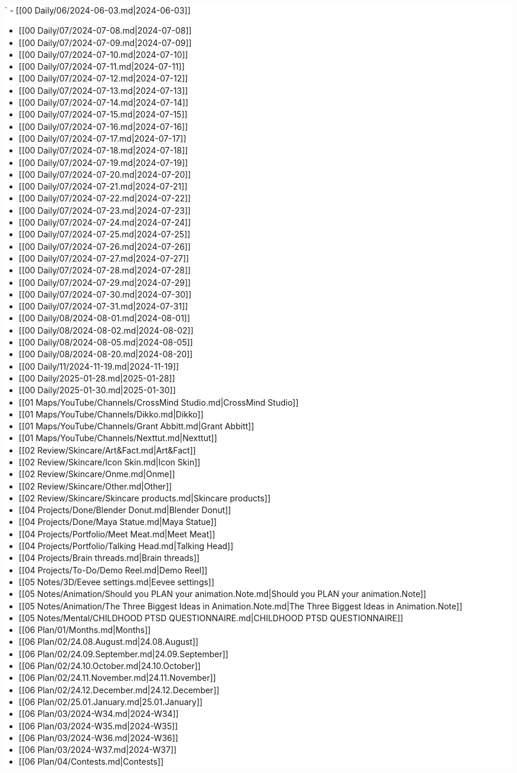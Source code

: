 ` - [[00 Daily/06/2024-06-03.md|2024-06-03]]
- [[00 Daily/07/2024-07-08.md|2024-07-08]]
- [[00 Daily/07/2024-07-09.md|2024-07-09]]
- [[00 Daily/07/2024-07-10.md|2024-07-10]]
- [[00 Daily/07/2024-07-11.md|2024-07-11]]
- [[00 Daily/07/2024-07-12.md|2024-07-12]]
- [[00 Daily/07/2024-07-13.md|2024-07-13]]
- [[00 Daily/07/2024-07-14.md|2024-07-14]]
- [[00 Daily/07/2024-07-15.md|2024-07-15]]
- [[00 Daily/07/2024-07-16.md|2024-07-16]]
- [[00 Daily/07/2024-07-17.md|2024-07-17]]
- [[00 Daily/07/2024-07-18.md|2024-07-18]]
- [[00 Daily/07/2024-07-19.md|2024-07-19]]
- [[00 Daily/07/2024-07-20.md|2024-07-20]]
- [[00 Daily/07/2024-07-21.md|2024-07-21]]
- [[00 Daily/07/2024-07-22.md|2024-07-22]]
- [[00 Daily/07/2024-07-23.md|2024-07-23]]
- [[00 Daily/07/2024-07-24.md|2024-07-24]]
- [[00 Daily/07/2024-07-25.md|2024-07-25]]
- [[00 Daily/07/2024-07-26.md|2024-07-26]]
- [[00 Daily/07/2024-07-27.md|2024-07-27]]
- [[00 Daily/07/2024-07-28.md|2024-07-28]]
- [[00 Daily/07/2024-07-29.md|2024-07-29]]
- [[00 Daily/07/2024-07-30.md|2024-07-30]]
- [[00 Daily/07/2024-07-31.md|2024-07-31]]
- [[00 Daily/08/2024-08-01.md|2024-08-01]]
- [[00 Daily/08/2024-08-02.md|2024-08-02]]
- [[00 Daily/08/2024-08-05.md|2024-08-05]]
- [[00 Daily/08/2024-08-20.md|2024-08-20]]
- [[00 Daily/11/2024-11-19.md|2024-11-19]]
- [[00 Daily/2025-01-28.md|2025-01-28]]
- [[00 Daily/2025-01-30.md|2025-01-30]]
- [[01 Maps/YouTube/Channels/CrossMind Studio.md|CrossMind Studio]]
- [[01 Maps/YouTube/Channels/Dikko.md|Dikko]]
- [[01 Maps/YouTube/Channels/Grant Abbitt.md|Grant Abbitt]]
- [[01 Maps/YouTube/Channels/Nexttut.md|Nexttut]]
- [[02 Review/Skincare/Art&Fact.md|Art&Fact]]
- [[02 Review/Skincare/Icon Skin.md|Icon Skin]]
- [[02 Review/Skincare/Onme.md|Onme]]
- [[02 Review/Skincare/Other.md|Other]]
- [[02 Review/Skincare/Skincare products.md|Skincare products]]
- [[04 Projects/Done/Blender Donut.md|Blender Donut]]
- [[04 Projects/Done/Maya Statue.md|Maya Statue]]
- [[04 Projects/Portfolio/Meet Meat.md|Meet Meat]]
- [[04 Projects/Portfolio/Talking Head.md|Talking Head]]
- [[04 Projects/Brain threads.md|Brain threads]]
- [[04 Projects/To-Do/Demo Reel.md|Demo Reel]]
- [[05 Notes/3D/Eevee settings.md|Eevee settings]]
- [[05 Notes/Animation/Should you PLAN your animation.Note.md|Should you PLAN your animation.Note]]
- [[05 Notes/Animation/The Three Biggest Ideas in Animation.Note.md|The Three Biggest Ideas in Animation.Note]]
- [[05 Notes/Mental/CHILDHOOD PTSD QUESTIONNAIRE.md|CHILDHOOD PTSD QUESTIONNAIRE]]
- [[06 Plan/01/Months.md|Months]]
- [[06 Plan/02/24.08.August.md|24.08.August]]
- [[06 Plan/02/24.09.September.md|24.09.September]]
- [[06 Plan/02/24.10.October.md|24.10.October]]
- [[06 Plan/02/24.11.November.md|24.11.November]]
- [[06 Plan/02/24.12.December.md|24.12.December]]
- [[06 Plan/02/25.01.January.md|25.01.January]]
- [[06 Plan/03/2024-W34.md|2024-W34]]
- [[06 Plan/03/2024-W35.md|2024-W35]]
- [[06 Plan/03/2024-W36.md|2024-W36]]
- [[06 Plan/03/2024-W37.md|2024-W37]]
- [[06 Plan/04/Contests.md|Contests]]